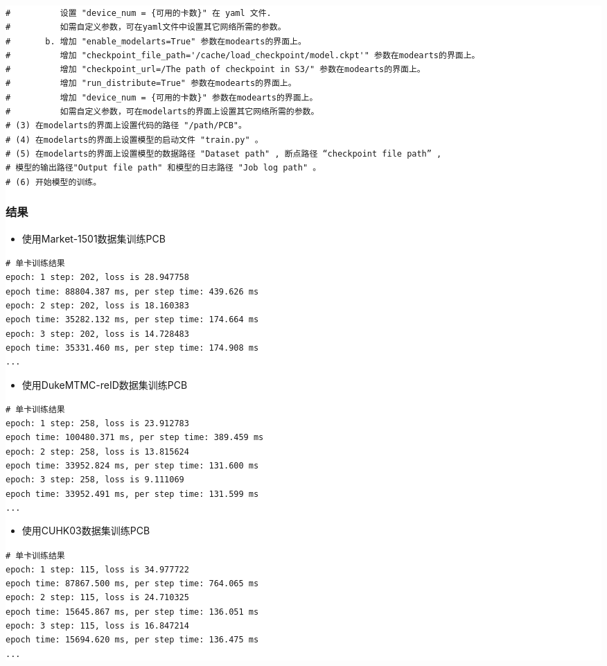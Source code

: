 ```text
#          设置 "device_num = {可用的卡数}" 在 yaml 文件.
#          如需自定义参数，可在yaml文件中设置其它网络所需的参数。
#       b. 增加 "enable_modelarts=True" 参数在modearts的界面上。
#          增加 "checkpoint_file_path='/cache/load_checkpoint/model.ckpt'" 参数在modearts的界面上。
#          增加 "checkpoint_url=/The path of checkpoint in S3/" 参数在modearts的界面上。
#          增加 "run_distribute=True" 参数在modearts的界面上。
#          增加 "device_num = {可用的卡数}" 参数在modearts的界面上。
#          如需自定义参数，可在modelarts的界面上设置其它网络所需的参数。
# (3) 在modelarts的界面上设置代码的路径 "/path/PCB"。
# (4) 在modelarts的界面上设置模型的启动文件 "train.py" 。
# (5) 在modelarts的界面上设置模型的数据路径 "Dataset path" , 断点路径 “checkpoint file path” ,
# 模型的输出路径"Output file path" 和模型的日志路径 "Job log path" 。
# (6) 开始模型的训练。
```

### 结果

- 使用Market-1501数据集训练PCB

```log
# 单卡训练结果
epoch: 1 step: 202, loss is 28.947758
epoch time: 88804.387 ms, per step time: 439.626 ms
epoch: 2 step: 202, loss is 18.160383
epoch time: 35282.132 ms, per step time: 174.664 ms
epoch: 3 step: 202, loss is 14.728483
epoch time: 35331.460 ms, per step time: 174.908 ms
...
```

- 使用DukeMTMC-reID数据集训练PCB

```log
# 单卡训练结果
epoch: 1 step: 258, loss is 23.912783
epoch time: 100480.371 ms, per step time: 389.459 ms
epoch: 2 step: 258, loss is 13.815624
epoch time: 33952.824 ms, per step time: 131.600 ms
epoch: 3 step: 258, loss is 9.111069
epoch time: 33952.491 ms, per step time: 131.599 ms
...
```

- 使用CUHK03数据集训练PCB

```log
# 单卡训练结果
epoch: 1 step: 115, loss is 34.977722
epoch time: 87867.500 ms, per step time: 764.065 ms
epoch: 2 step: 115, loss is 24.710325
epoch time: 15645.867 ms, per step time: 136.051 ms
epoch: 3 step: 115, loss is 16.847214
epoch time: 15694.620 ms, per step time: 136.475 ms
...
```
